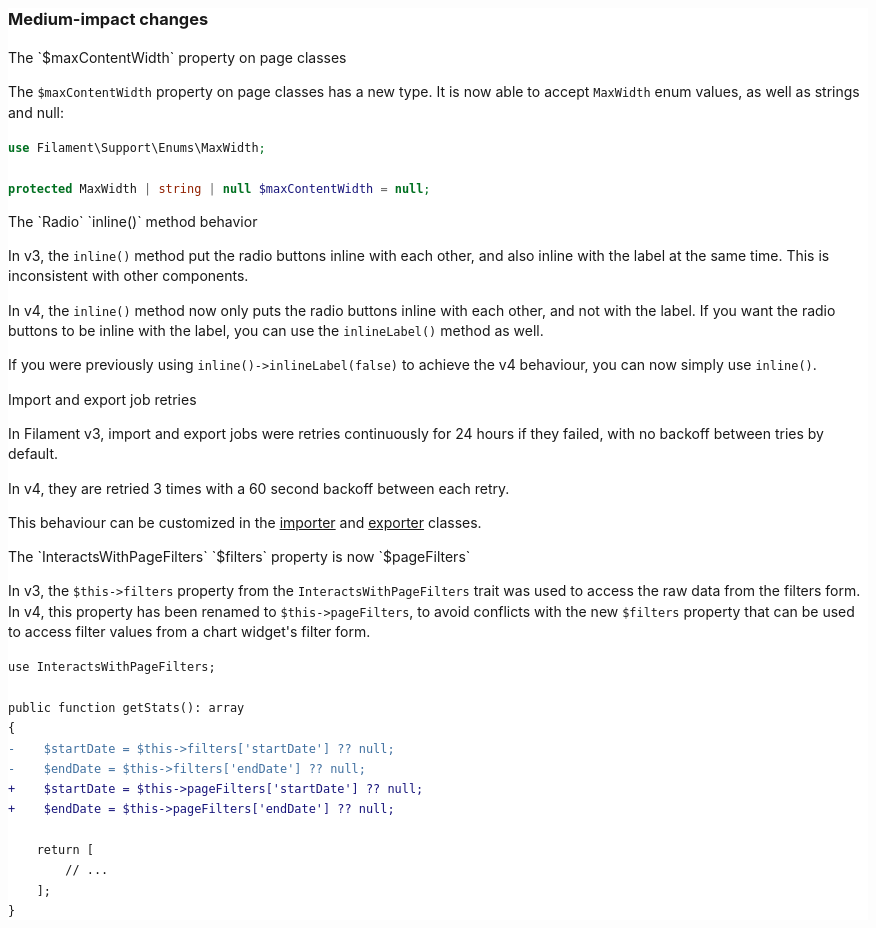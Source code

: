 ### Medium-impact changes

<Disclosure x-show="packages.includes('panels')">
<span slot="summary">The `$maxContentWidth` property on page classes</span>

The `$maxContentWidth` property on page classes has a new type. It is now able to accept `MaxWidth` enum values, as well as strings and null:

```php
use Filament\Support\Enums\MaxWidth;

protected MaxWidth | string | null $maxContentWidth = null;
```
</Disclosure>

<Disclosure x-show="packages.includes('forms')">
<span slot="summary">The `Radio` `inline()` method behavior</span>

In v3, the `inline()` method put the radio buttons inline with each other, and also inline with the label at the same time. This is inconsistent with other components.

In v4, the `inline()` method now only puts the radio buttons inline with each other, and not with the label. If you want the radio buttons to be inline with the label, you can use the `inlineLabel()` method as well.

If you were previously using `inline()->inlineLabel(false)` to achieve the v4 behaviour, you can now simply use `inline()`.
</Disclosure>

<Disclosure x-show="packages.includes('actions')">
<span slot="summary">Import and export job retries</span>

In Filament v3, import and export jobs were retries continuously for 24 hours if they failed, with no backoff between tries by default.

In v4, they are retried 3 times with a 60 second backoff between each retry.

This behaviour can be customized in the [importer](prebuilt-actions/import#customizing-the-import-job-retries) and [exporter](prebuilt-actions/export#customizing-the-export-job-retries) classes.
</Disclosure>

<Disclosure x-show="packages.includes('widgets')">
<span slot="summary">The `InteractsWithPageFilters` `$filters` property is now `$pageFilters`</span>

In v3, the `$this->filters` property from the `InteractsWithPageFilters` trait was used to access the raw data from the filters form. In v4, this property has been renamed to `$this->pageFilters`, to avoid conflicts with the new `$filters` property that can be used to access filter values from a chart widget's filter form.

```diff
use InteractsWithPageFilters;

public function getStats(): array
{
-    $startDate = $this->filters['startDate'] ?? null;
-    $endDate = $this->filters['endDate'] ?? null;
+    $startDate = $this->pageFilters['startDate'] ?? null;
+    $endDate = $this->pageFilters['endDate'] ?? null;

    return [
        // ...
    ];
}
```
</Disclosure>
